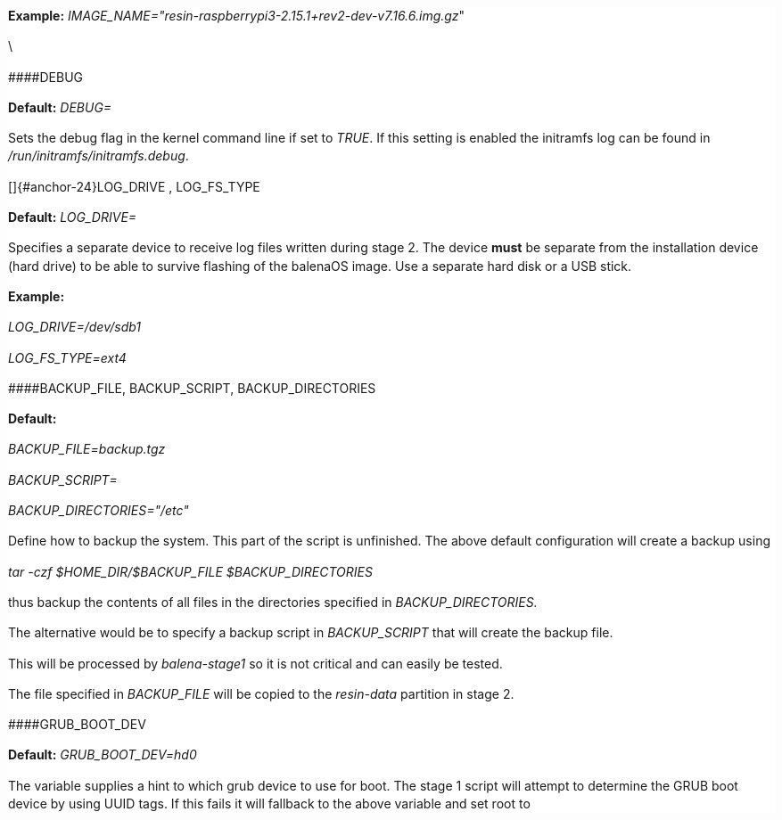 
**Example:**
*IMAGE\_NAME="resin-raspberrypi3-2.15.1+rev2-dev-v7.16.6.img.gz*"

\

####DEBUG

**Default:** *DEBUG=*

Sets the debug flag in the kernel command line if set to *TRUE*. If this
setting is enabled the initramfs log can be found in
*/run/initramfs/initramfs.debug*.

[]{#anchor-24}LOG\_DRIVE , LOG\_FS\_TYPE

**Default:** *LOG\_DRIVE=*

Specifies a separate device to receive log files written during stage 2.
The device **must** be separate from the installation device (hard
drive) to be able to survive flashing of the balenaOS image. Use a
separate hard disk or a USB stick.

**Example:**

*LOG\_DRIVE=/dev/sdb1*

*LOG\_FS\_TYPE=ext4*

####BACKUP\_FILE, BACKUP\_SCRIPT, BACKUP\_DIRECTORIES

**Default:**

*BACKUP\_FILE=backup.tgz*

*BACKUP\_SCRIPT=*

*BACKUP\_DIRECTORIES="/etc"*

Define how to backup the system. This part of the script is unfinished.
The above default configuration will create a backup using

*tar -czf \$HOME\_DIR/\$BACKUP\_FILE \$BACKUP\_DIRECTORIES*

thus backup the contents of all files in the directories specified in
*BACKUP\_DIRECTORIES.*

The alternative would be to specify a backup script in *BACKUP\_SCRIPT*
that will create the backup file.

This will be processed by *balena-stage1* so it is not critical and can
easily be tested.

The file specified in *BACKUP\_FILE* will be copied to the *resin-data*
partition in stage 2.


####GRUB\_BOOT\_DEV

**Default:** *GRUB\_BOOT\_DEV=hd0*

The variable supplies a hint to which grub device to use for boot. The
stage 1 script will attempt to determine the GRUB boot device by using
UUID tags. If this fails it will fallback to the above variable and set
root to
